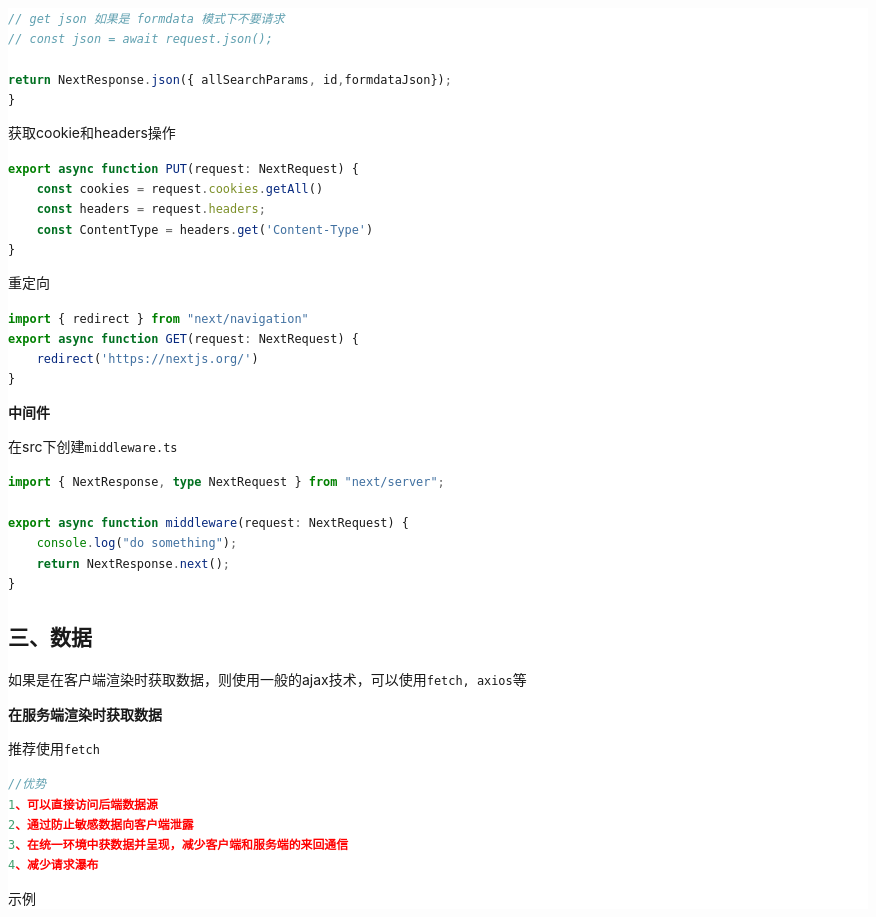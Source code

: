 ```typescript
// get json 如果是 formdata 模式下不要请求
// const json = await request.json();

return NextResponse.json({ allSearchParams, id,formdataJson});
}
```

获取cookie和headers操作

```typescript
export async function PUT(request: NextRequest) {
    const cookies = request.cookies.getAll()
    const headers = request.headers;
    const ContentType = headers.get('Content-Type')    
}
```

重定向

```typescript
import { redirect } from "next/navigation"
export async function GET(request: NextRequest) {
    redirect('https://nextjs.org/')
}
```



**中间件**

在src下创建`middleware.ts`

```ts
import { NextResponse, type NextRequest } from "next/server";

export async function middleware(request: NextRequest) {
	console.log("do something");
	return NextResponse.next();
}
```

## 三、数据

如果是在客户端渲染时获取数据，则使用一般的ajax技术，可以使用`fetch, axios`等

**在服务端渲染时获取数据**

推荐使用`fetch`

```js
//优势
1、可以直接访问后端数据源
2、通过防止敏感数据向客户端泄露
3、在统一环境中获数据并呈现，减少客户端和服务端的来回通信
4、减少请求瀑布
```

示例
